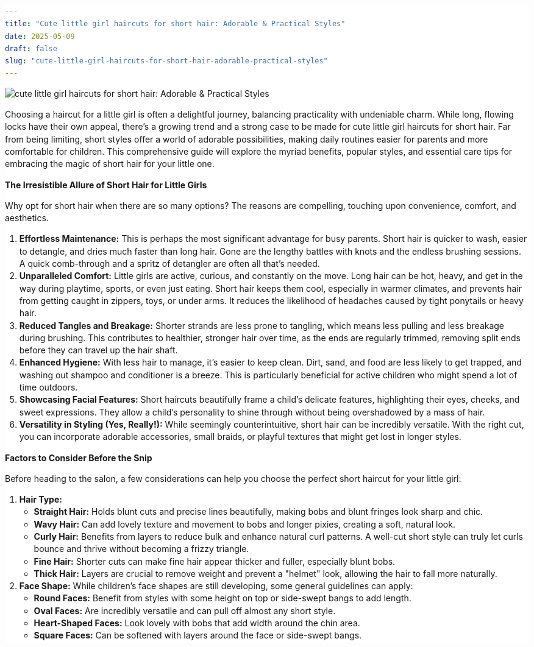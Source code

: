 ```yaml
---
title: "Cute little girl haircuts for short hair: Adorable & Practical Styles"
date: 2025-05-09
draft: false
slug: "cute-little-girl-haircuts-for-short-hair-adorable-practical-styles" 
---
```


![cute little girl haircuts for short hair: Adorable & Practical Styles](https://deavita.net/wp-content/uploads/2018/01/toddler-girls-haircuts-ideas-girl-short-haircuts.jpg "cute little girl haircuts for short hair: Adorable & Practical Styles")

Choosing a haircut for a little girl is often a delightful journey, balancing practicality with undeniable charm. While long, flowing locks have their own appeal, there’s a growing trend and a strong case to be made for cute little girl haircuts for short hair. Far from being limiting, short styles offer a world of adorable possibilities, making daily routines easier for parents and more comfortable for children. This comprehensive guide will explore the myriad benefits, popular styles, and essential care tips for embracing the magic of short hair for your little one.

**The Irresistible Allure of Short Hair for Little Girls**

Why opt for short hair when there are so many options? The reasons are compelling, touching upon convenience, comfort, and aesthetics.

1. **Effortless Maintenance:** This is perhaps the most significant advantage for busy parents. Short hair is quicker to wash, easier to detangle, and dries much faster than long hair. Gone are the lengthy battles with knots and the endless brushing sessions. A quick comb-through and a spritz of detangler are often all that’s needed.
2. **Unparalleled Comfort:** Little girls are active, curious, and constantly on the move. Long hair can be hot, heavy, and get in the way during playtime, sports, or even just eating. Short hair keeps them cool, especially in warmer climates, and prevents hair from getting caught in zippers, toys, or under arms. It reduces the likelihood of headaches caused by tight ponytails or heavy hair.
3. **Reduced Tangles and Breakage:** Shorter strands are less prone to tangling, which means less pulling and less breakage during brushing. This contributes to healthier, stronger hair over time, as the ends are regularly trimmed, removing split ends before they can travel up the hair shaft.
4. **Enhanced Hygiene:** With less hair to manage, it’s easier to keep clean. Dirt, sand, and food are less likely to get trapped, and washing out shampoo and conditioner is a breeze. This is particularly beneficial for active children who might spend a lot of time outdoors.
5. **Showcasing Facial Features:** Short haircuts beautifully frame a child’s delicate features, highlighting their eyes, cheeks, and sweet expressions. They allow a child’s personality to shine through without being overshadowed by a mass of hair.
6. **Versatility in Styling (Yes, Really!):** While seemingly counterintuitive, short hair can be incredibly versatile. With the right cut, you can incorporate adorable accessories, small braids, or playful textures that might get lost in longer styles.

**Factors to Consider Before the Snip**

Before heading to the salon, a few considerations can help you choose the perfect short haircut for your little girl:

1. **Hair Type:**
   * **Straight Hair:** Holds blunt cuts and precise lines beautifully, making bobs and blunt fringes look sharp and chic.
   * **Wavy Hair:** Can add lovely texture and movement to bobs and longer pixies, creating a soft, natural look.
   * **Curly Hair:** Benefits from layers to reduce bulk and enhance natural curl patterns. A well-cut short style can truly let curls bounce and thrive without becoming a frizzy triangle.
   * **Fine Hair:** Shorter cuts can make fine hair appear thicker and fuller, especially blunt bobs.
   * **Thick Hair:** Layers are crucial to remove weight and prevent a "helmet" look, allowing the hair to fall more naturally.
2. **Face Shape:** While children’s face shapes are still developing, some general guidelines can apply:
   * **Round Faces:** Benefit from styles with some height on top or side-swept bangs to add length.
   * **Oval Faces:** Are incredibly versatile and can pull off almost any short style.
   * **Heart-Shaped Faces:** Look lovely with bobs that add width around the chin area.
   * **Square Faces:** Can be softened with layers around the face or side-swept bangs.